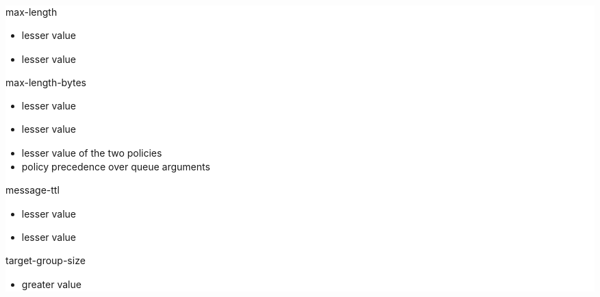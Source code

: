 <td> </td>
</tr>
<tr>
<th>max-length</th>
<td>
<ul>
<li>lesser value</li>
</ul>
</td>
<td>
<ul>
<li>lesser value</li>
</ul>
</td>
<td> </td>
</tr>
<tr>
<th>max-length-bytes</th>
<td>
<ul>
<li>lesser value</li>
</ul>
</td>
<td>
<ul>
<li>lesser value</li>
</ul>
</td>
<td>
<ul>
<li>lesser value of the two policies</li>
<li>policy precedence over queue arguments</li>
</ul>
</td>
</tr>
<tr>
<th>message-ttl</th>
<td>
<ul>
<li>lesser value</li>
</ul>
</td>
<td>
<ul>
<li>lesser value</li>
</ul>
</td>
<td> </td>
</tr>
<tr>
<th>target-group-size</th>
<td> </td>
<td>
<ul>
<li>greater value</li>
</ul>
</td>
<td> </td>
</tr>
</table>
